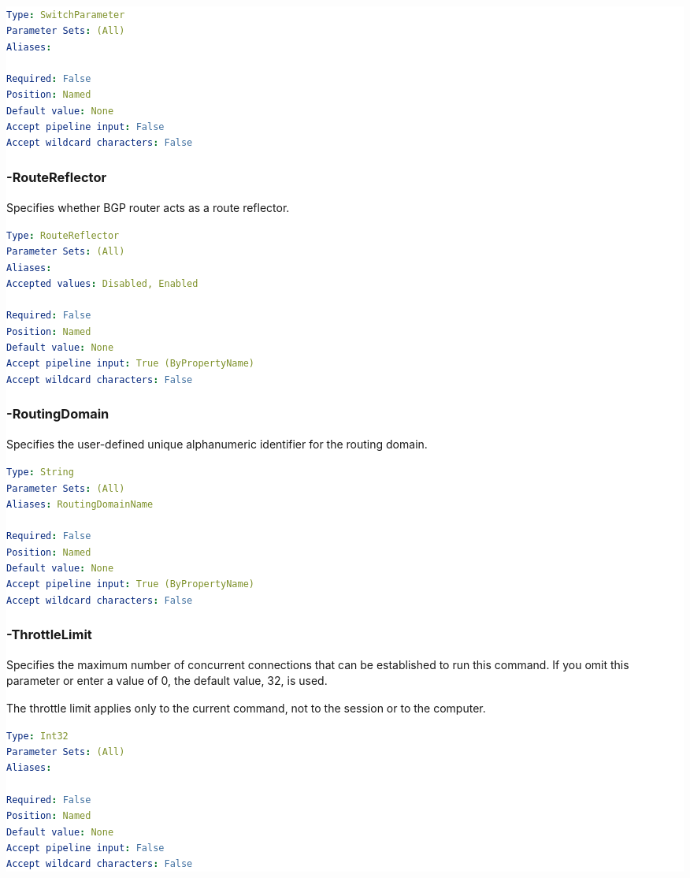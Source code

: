 ```yaml
Type: SwitchParameter
Parameter Sets: (All)
Aliases: 

Required: False
Position: Named
Default value: None
Accept pipeline input: False
Accept wildcard characters: False
```

### -RouteReflector
Specifies whether BGP router acts as a route reflector.

```yaml
Type: RouteReflector
Parameter Sets: (All)
Aliases: 
Accepted values: Disabled, Enabled

Required: False
Position: Named
Default value: None
Accept pipeline input: True (ByPropertyName)
Accept wildcard characters: False
```

### -RoutingDomain
Specifies the user-defined unique alphanumeric identifier for the routing domain.

```yaml
Type: String
Parameter Sets: (All)
Aliases: RoutingDomainName

Required: False
Position: Named
Default value: None
Accept pipeline input: True (ByPropertyName)
Accept wildcard characters: False
```

### -ThrottleLimit
Specifies the maximum number of concurrent connections that can be established to run this command.
If you omit this parameter or enter a value of 0, the default value, 32, is used.

The throttle limit applies only to the current command, not to the session or to the computer.

```yaml
Type: Int32
Parameter Sets: (All)
Aliases: 

Required: False
Position: Named
Default value: None
Accept pipeline input: False
Accept wildcard characters: False
```
